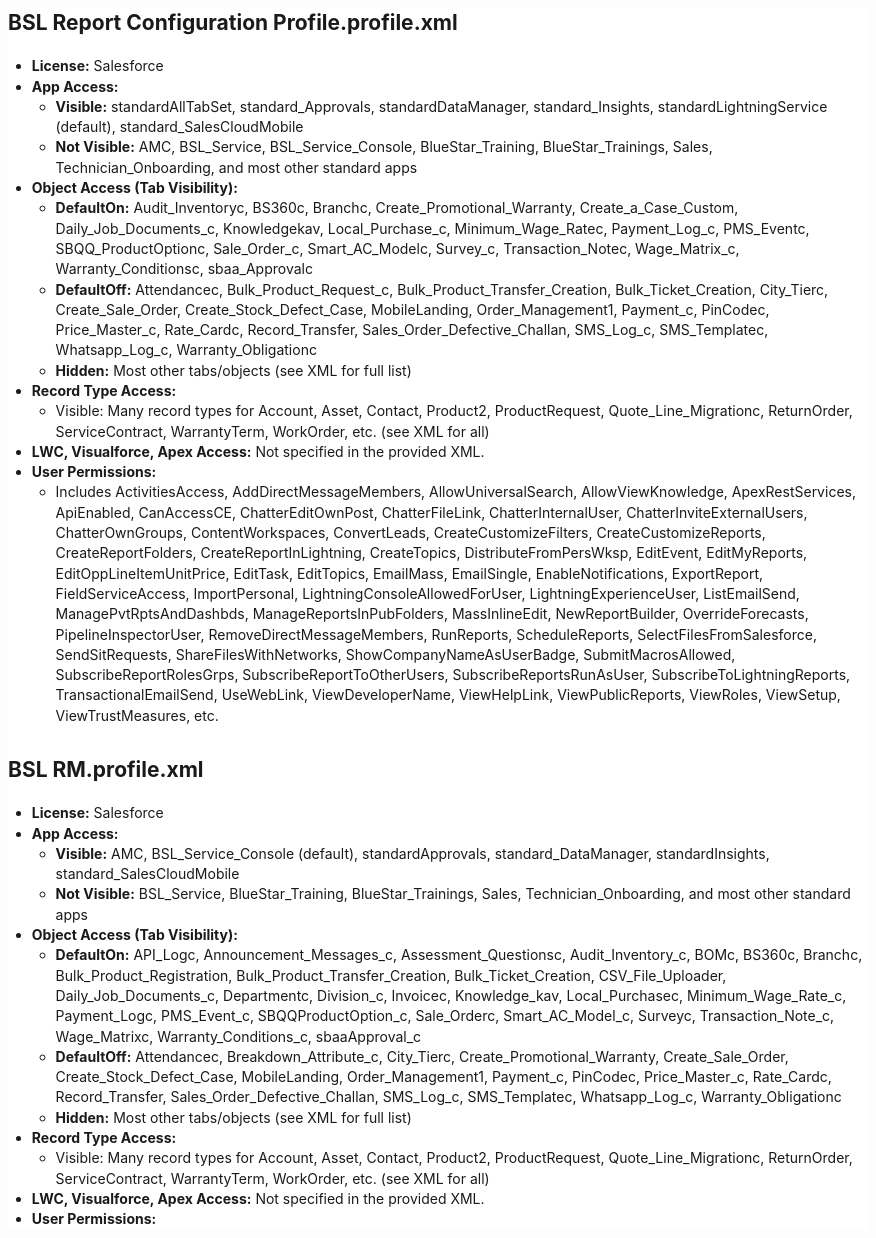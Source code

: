 ## BSL Report Configuration Profile.profile.xml
- **License:** Salesforce
- **App Access:**
  - **Visible:** standardAllTabSet, standard_Approvals, standardDataManager, standard_Insights, standardLightningService (default), standard_SalesCloudMobile
  - **Not Visible:** AMC, BSL_Service, BSL_Service_Console, BlueStar_Training, BlueStar_Trainings, Sales, Technician_Onboarding, and most other standard apps
- **Object Access (Tab Visibility):**
  - **DefaultOn:** Audit_Inventoryc, BS360c, Branchc, Create_Promotional_Warranty, Create_a_Case_Custom, Daily_Job_Documents_c, Knowledgekav, Local_Purchase_c, Minimum_Wage_Ratec, Payment_Log_c, PMS_Eventc, SBQQ_ProductOptionc, Sale_Order_c, Smart_AC_Modelc, Survey_c, Transaction_Notec, Wage_Matrix_c, Warranty_Conditionsc, sbaa_Approvalc
  - **DefaultOff:** Attendancec, Bulk_Product_Request_c, Bulk_Product_Transfer_Creation, Bulk_Ticket_Creation, City_Tierc, Create_Sale_Order, Create_Stock_Defect_Case, MobileLanding, Order_Management1, Payment_c, PinCodec, Price_Master_c, Rate_Cardc, Record_Transfer, Sales_Order_Defective_Challan, SMS_Log_c, SMS_Templatec, Whatsapp_Log_c, Warranty_Obligationc
  - **Hidden:** Most other tabs/objects (see XML for full list)
- **Record Type Access:**
  - Visible: Many record types for Account, Asset, Contact, Product2, ProductRequest, Quote_Line_Migrationc, ReturnOrder, ServiceContract, WarrantyTerm, WorkOrder, etc. (see XML for all)
- **LWC, Visualforce, Apex Access:** Not specified in the provided XML.
- **User Permissions:**
  - Includes ActivitiesAccess, AddDirectMessageMembers, AllowUniversalSearch, AllowViewKnowledge, ApexRestServices, ApiEnabled, CanAccessCE, ChatterEditOwnPost, ChatterFileLink, ChatterInternalUser, ChatterInviteExternalUsers, ChatterOwnGroups, ContentWorkspaces, ConvertLeads, CreateCustomizeFilters, CreateCustomizeReports, CreateReportFolders, CreateReportInLightning, CreateTopics, DistributeFromPersWksp, EditEvent, EditMyReports, EditOppLineItemUnitPrice, EditTask, EditTopics, EmailMass, EmailSingle, EnableNotifications, ExportReport, FieldServiceAccess, ImportPersonal, LightningConsoleAllowedForUser, LightningExperienceUser, ListEmailSend, ManagePvtRptsAndDashbds, ManageReportsInPubFolders, MassInlineEdit, NewReportBuilder, OverrideForecasts, PipelineInspectorUser, RemoveDirectMessageMembers, RunReports, ScheduleReports, SelectFilesFromSalesforce, SendSitRequests, ShareFilesWithNetworks, ShowCompanyNameAsUserBadge, SubmitMacrosAllowed, SubscribeReportRolesGrps, SubscribeReportToOtherUsers, SubscribeReportsRunAsUser, SubscribeToLightningReports, TransactionalEmailSend, UseWebLink, ViewDeveloperName, ViewHelpLink, ViewPublicReports, ViewRoles, ViewSetup, ViewTrustMeasures, etc.

## BSL RM.profile.xml
- **License:** Salesforce
- **App Access:**
  - **Visible:** AMC, BSL_Service_Console (default), standardApprovals, standard_DataManager, standardInsights, standard_SalesCloudMobile
  - **Not Visible:** BSL_Service, BlueStar_Training, BlueStar_Trainings, Sales, Technician_Onboarding, and most other standard apps
- **Object Access (Tab Visibility):**
  - **DefaultOn:** API_Logc, Announcement_Messages_c, Assessment_Questionsc, Audit_Inventory_c, BOMc, BS360c, Branchc, Bulk_Product_Registration, Bulk_Product_Transfer_Creation, Bulk_Ticket_Creation, CSV_File_Uploader, Daily_Job_Documents_c, Departmentc, Division_c, Invoicec, Knowledge_kav, Local_Purchasec, Minimum_Wage_Rate_c, Payment_Logc, PMS_Event_c, SBQQProductOption_c, Sale_Orderc, Smart_AC_Model_c, Surveyc, Transaction_Note_c, Wage_Matrixc, Warranty_Conditions_c, sbaaApproval_c
  - **DefaultOff:** Attendancec, Breakdown_Attribute_c, City_Tierc, Create_Promotional_Warranty, Create_Sale_Order, Create_Stock_Defect_Case, MobileLanding, Order_Management1, Payment_c, PinCodec, Price_Master_c, Rate_Cardc, Record_Transfer, Sales_Order_Defective_Challan, SMS_Log_c, SMS_Templatec, Whatsapp_Log_c, Warranty_Obligationc
  - **Hidden:** Most other tabs/objects (see XML for full list)
- **Record Type Access:**
  - Visible: Many record types for Account, Asset, Contact, Product2, ProductRequest, Quote_Line_Migrationc, ReturnOrder, ServiceContract, WarrantyTerm, WorkOrder, etc. (see XML for all)
- **LWC, Visualforce, Apex Access:** Not specified in the provided XML.
- **User Permissions:**